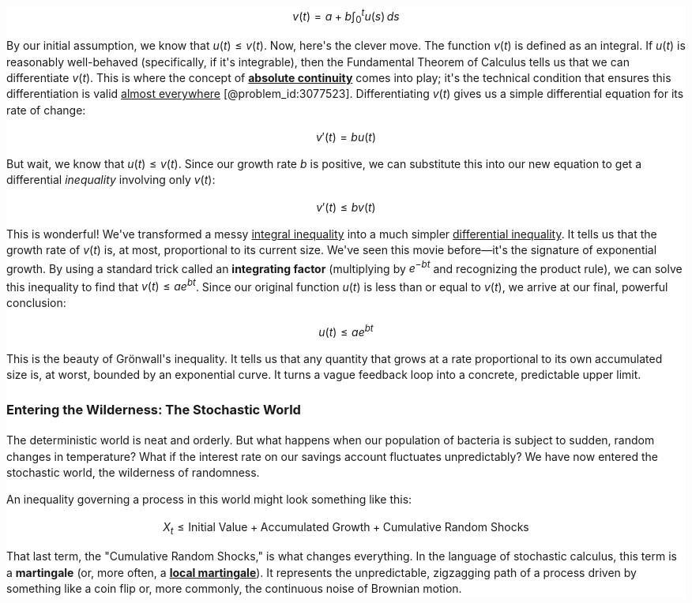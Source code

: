 $$
v(t) = a + b \int_0^t u(s)\,ds
$$

By our initial assumption, we know that $u(t) \le v(t)$. Now, here's the clever move. The function $v(t)$ is defined as an integral. If $u(t)$ is reasonably well-behaved (specifically, if it's integrable), then the Fundamental Theorem of Calculus tells us that we can differentiate $v(t)$. This is where the concept of **[absolute continuity](@article_id:144019)** comes into play; it's the technical condition that ensures this differentiation is valid [almost everywhere](@article_id:146137) [@problem_id:3077523]. Differentiating $v(t)$ gives us a simple differential equation for its rate of change:

$$
v'(t) = b u(t)
$$

But wait, we know that $u(t) \le v(t)$. Since our growth rate $b$ is positive, we can substitute this into our new equation to get a differential *inequality* involving only $v(t)$:

$$
v'(t) \le b v(t)
$$

This is wonderful! We've transformed a messy [integral inequality](@article_id:138688) into a much simpler [differential inequality](@article_id:136958). It tells us that the growth rate of $v(t)$ is, at most, proportional to its current size. We've seen this movie before—it's the signature of exponential growth. By using a standard trick called an **integrating factor** (multiplying by $e^{-bt}$ and recognizing the product rule), we can solve this inequality to find that $v(t) \le a e^{bt}$. Since our original function $u(t)$ is less than or equal to $v(t)$, we arrive at our final, powerful conclusion:

$$
u(t) \le a e^{bt}
$$

This is the beauty of Grönwall's inequality. It tells us that any quantity that grows at a rate proportional to its own accumulated size is, at worst, bounded by an exponential curve. It turns a vague feedback loop into a concrete, predictable upper limit.

### Entering the Wilderness: The Stochastic World

The deterministic world is neat and orderly. But what happens when our population of bacteria is subject to sudden, random changes in temperature? What if the interest rate on our savings account fluctuates unpredictably? We have now entered the stochastic world, the wilderness of randomness.

An inequality governing a process in this world might look something like this:

$$
X_t \le \text{Initial Value} + \text{Accumulated Growth} + \text{Cumulative Random Shocks}
$$

That last term, the "Cumulative Random Shocks," is what changes everything. In the language of stochastic calculus, this term is a **martingale** (or, more often, a **[local martingale](@article_id:203239)**). It represents the unpredictable, zigzagging path of a process driven by something like a coin flip or, more commonly, the continuous noise of Brownian motion.
